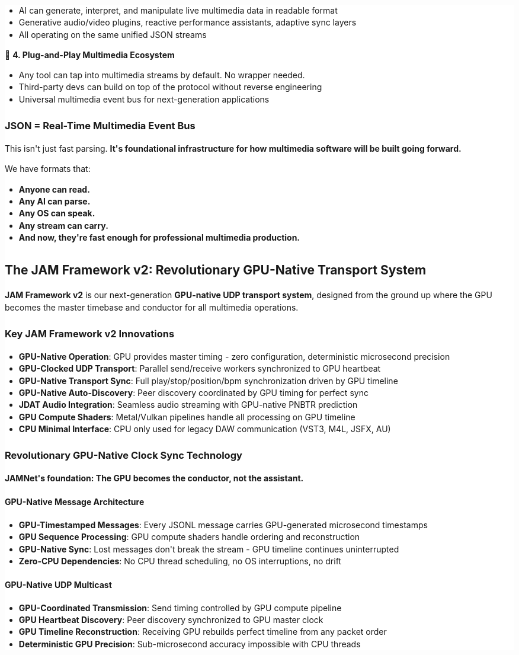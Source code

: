- AI can generate, interpret, and manipulate live multimedia data in readable format
- Generative audio/video plugins, reactive performance assistants, adaptive sync layers
- All operating on the same unified JSON streams

🧩 **4. Plug-and-Play Multimedia Ecosystem**

- Any tool can tap into multimedia streams by default. No wrapper needed.
- Third-party devs can build on top of the protocol without reverse engineering
- Universal multimedia event bus for next-generation applications

### JSON = Real-Time Multimedia Event Bus

This isn't just fast parsing. **It's foundational infrastructure for how multimedia software will be built going forward.**

We have formats that:

- **Anyone can read.**
- **Any AI can parse.**
- **Any OS can speak.**
- **Any stream can carry.**
- **And now, they're fast enough for professional multimedia production.**

## The JAM Framework v2: Revolutionary GPU-Native Transport System

**JAM Framework v2** is our next-generation **GPU-native UDP transport system**, designed from the ground up where the GPU becomes the master timebase and conductor for all multimedia operations.

### Key JAM Framework v2 Innovations

- **GPU-Native Operation**: GPU provides master timing - zero configuration, deterministic microsecond precision
- **GPU-Clocked UDP Transport**: Parallel send/receive workers synchronized to GPU heartbeat
- **GPU-Native Transport Sync**: Full play/stop/position/bpm synchronization driven by GPU timeline
- **GPU-Native Auto-Discovery**: Peer discovery coordinated by GPU timing for perfect sync
- **JDAT Audio Integration**: Seamless audio streaming with GPU-native PNBTR prediction
- **GPU Compute Shaders**: Metal/Vulkan pipelines handle all processing on GPU timeline
- **CPU Minimal Interface**: CPU only used for legacy DAW communication (VST3, M4L, JSFX, AU)

### Revolutionary GPU-Native Clock Sync Technology

**JAMNet's foundation: The GPU becomes the conductor, not the assistant.**

#### **GPU-Native Message Architecture**
- **GPU-Timestamped Messages**: Every JSONL message carries GPU-generated microsecond timestamps
- **GPU Sequence Processing**: GPU compute shaders handle ordering and reconstruction
- **GPU-Native Sync**: Lost messages don't break the stream - GPU timeline continues uninterrupted
- **Zero-CPU Dependencies**: No CPU thread scheduling, no OS interruptions, no drift

#### **GPU-Native UDP Multicast**
- **GPU-Coordinated Transmission**: Send timing controlled by GPU compute pipeline
- **GPU Heartbeat Discovery**: Peer discovery synchronized to GPU master clock
- **GPU Timeline Reconstruction**: Receiving GPU rebuilds perfect timeline from any packet order
- **Deterministic GPU Precision**: Sub-microsecond accuracy impossible with CPU threads
